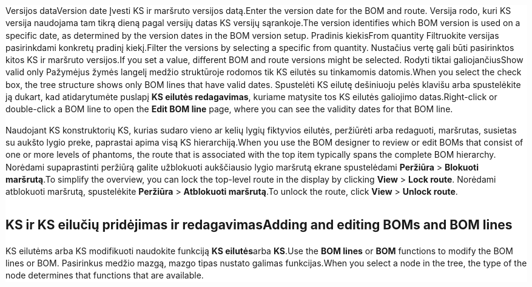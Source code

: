 </ul></td>
</tr>
<tr class="even">
<td><span data-ttu-id="6883d-141">Versijos data</span><span class="sxs-lookup"><span data-stu-id="6883d-141">Version date</span></span></td>
<td><span data-ttu-id="6883d-142">Įvesti KS ir maršruto versijos datą.</span><span class="sxs-lookup"><span data-stu-id="6883d-142">Enter the version date for the BOM and route.</span></span> <span data-ttu-id="6883d-143">Versija rodo, kuri KS versija naudojama tam tikrą dieną pagal versijų datas KS versijų sąrankoje.</span><span class="sxs-lookup"><span data-stu-id="6883d-143">The version identifies which BOM version is used on a specific date, as determined by the version dates in the BOM version setup.</span></span></td>
</tr>
<tr class="odd">
<td><span data-ttu-id="6883d-144">Pradinis kiekis</span><span class="sxs-lookup"><span data-stu-id="6883d-144">From quantity</span></span></td>
<td><span data-ttu-id="6883d-145">Filtruokite versijas pasirinkdami konkretų pradinį kiekį.</span><span class="sxs-lookup"><span data-stu-id="6883d-145">Filter the versions by selecting a specific from quantity.</span></span> <span data-ttu-id="6883d-146">Nustačius vertę gali būti pasirinktos kitos KS ir maršruto versijos.</span><span class="sxs-lookup"><span data-stu-id="6883d-146">If you set a value, different BOM and route versions might be selected.</span></span></td>
</tr>
<tr class="even">
<td><span data-ttu-id="6883d-147">Rodyti tiktai galiojančius</span><span class="sxs-lookup"><span data-stu-id="6883d-147">Show valid only</span></span></td>
<td><span data-ttu-id="6883d-148">Pažymėjus žymės langelį medžio struktūroje rodomos tik KS eilutės su tinkamomis datomis.</span><span class="sxs-lookup"><span data-stu-id="6883d-148">When you select the check box, the tree structure shows only BOM lines that have valid dates.</span></span> <span data-ttu-id="6883d-149">Spustelėti KS eilutę dešiniuoju pelės klavišu arba spustelėkite ją dukart, kad atidarytumėte puslapį <strong>KS eilutės redagavimas</strong>, kuriame matysite tos KS eilutės galiojimo datas.</span><span class="sxs-lookup"><span data-stu-id="6883d-149">Right-click or double-click a BOM line to open the <strong>Edit BOM line</strong> page, where you can see the validity dates for that BOM line.</span></span></td>
</tr>
</tbody>
</table>

<span data-ttu-id="6883d-150">Naudojant KS konstruktorių KS, kurias sudaro vieno ar kelių lygių fiktyvios eilutės, peržiūrėti arba redaguoti, maršrutas, susietas su aukšto lygio preke, paprastai apima visą KS hierarchiją.</span><span class="sxs-lookup"><span data-stu-id="6883d-150">When you use the BOM designer to review or edit BOMs that consist of one or more levels of phantoms, the route that is associated with the top item typically spans the complete BOM hierarchy.</span></span> <span data-ttu-id="6883d-151">Norėdami supaprastinti peržiūrą galite užblokuoti aukščiausio lygio maršrutą ekrane spustelėdami **Peržiūra** &gt; **Blokuoti maršrutą**.</span><span class="sxs-lookup"><span data-stu-id="6883d-151">To simplify the overview, you can lock the top-level route in the display by clicking **View** &gt; **Lock route**.</span></span> <span data-ttu-id="6883d-152">Norėdami atblokuoti maršrutą, spustelėkite **Peržiūra** &gt; **Atblokuoti maršrutą**.</span><span class="sxs-lookup"><span data-stu-id="6883d-152">To unlock the route, click **View** &gt; **Unlock route**.</span></span>

## <a name="adding-and-editing-boms-and-bom-lines"></a><span data-ttu-id="6883d-153">KS ir KS eilučių pridėjimas ir redagavimas</span><span class="sxs-lookup"><span data-stu-id="6883d-153">Adding and editing BOMs and BOM lines</span></span>
<span data-ttu-id="6883d-154">KS eilutėms arba KS modifikuoti naudokite funkciją **KS eilutės**arba **KS**.</span><span class="sxs-lookup"><span data-stu-id="6883d-154">Use the **BOM lines** or **BOM** functions to modify the BOM lines or BOM.</span></span> <span data-ttu-id="6883d-155">Pasirinkus medžio mazgą, mazgo tipas nustato galimas funkcijas.</span><span class="sxs-lookup"><span data-stu-id="6883d-155">When you select a node in the tree, the type of the node determines that functions that are available.</span></span>
